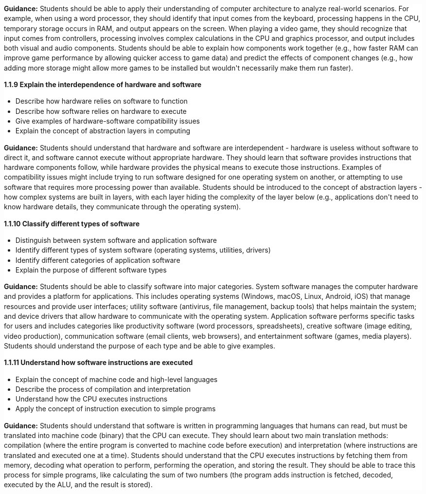 **Guidance:** Students should be able to apply their understanding of computer architecture to analyze real-world scenarios. For example, when using a word processor, they should identify that input comes from the keyboard, processing happens in the CPU, temporary storage occurs in RAM, and output appears on the screen. When playing a video game, they should recognize that input comes from controllers, processing involves complex calculations in the CPU and graphics processor, and output includes both visual and audio components. Students should be able to explain how components work together (e.g., how faster RAM can improve game performance by allowing quicker access to game data) and predict the effects of component changes (e.g., how adding more storage might allow more games to be installed but wouldn't necessarily make them run faster).

**1.1.9 Explain the interdependence of hardware and software**
- Describe how hardware relies on software to function
- Describe how software relies on hardware to execute
- Give examples of hardware-software compatibility issues
- Explain the concept of abstraction layers in computing

**Guidance:** Students should understand that hardware and software are interdependent - hardware is useless without software to direct it, and software cannot execute without appropriate hardware. They should learn that software provides instructions that hardware components follow, while hardware provides the physical means to execute those instructions. Examples of compatibility issues might include trying to run software designed for one operating system on another, or attempting to use software that requires more processing power than available. Students should be introduced to the concept of abstraction layers - how complex systems are built in layers, with each layer hiding the complexity of the layer below (e.g., applications don't need to know hardware details, they communicate through the operating system).

**1.1.10 Classify different types of software**
- Distinguish between system software and application software
- Identify different types of system software (operating systems, utilities, drivers)
- Identify different categories of application software
- Explain the purpose of different software types

**Guidance:** Students should be able to classify software into major categories. System software manages the computer hardware and provides a platform for applications. This includes operating systems (Windows, macOS, Linux, Android, iOS) that manage resources and provide user interfaces; utility software (antivirus, file management, backup tools) that helps maintain the system; and device drivers that allow hardware to communicate with the operating system. Application software performs specific tasks for users and includes categories like productivity software (word processors, spreadsheets), creative software (image editing, video production), communication software (email clients, web browsers), and entertainment software (games, media players). Students should understand the purpose of each type and be able to give examples.

**1.1.11 Understand how software instructions are executed**
- Explain the concept of machine code and high-level languages
- Describe the process of compilation and interpretation
- Understand how the CPU executes instructions
- Apply the concept of instruction execution to simple programs

**Guidance:** Students should understand that software is written in programming languages that humans can read, but must be translated into machine code (binary) that the CPU can execute. They should learn about two main translation methods: compilation (where the entire program is converted to machine code before execution) and interpretation (where instructions are translated and executed one at a time). Students should understand that the CPU executes instructions by fetching them from memory, decoding what operation to perform, performing the operation, and storing the result. They should be able to trace this process for simple programs, like calculating the sum of two numbers (the program adds instruction is fetched, decoded, executed by the ALU, and the result is stored).
